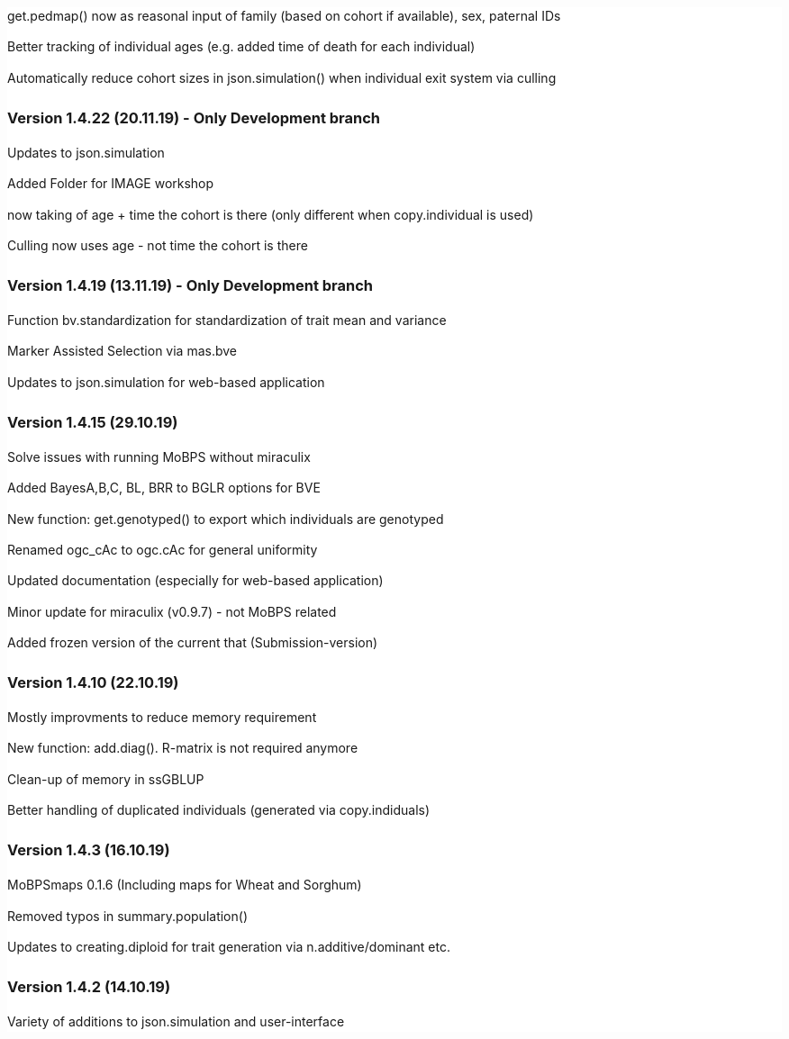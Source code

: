 get.pedmap() now as reasonal input of family (based on cohort if available), sex, paternal IDs

Better tracking of individual ages (e.g. added time of death for each individual)

Automatically reduce cohort sizes in json.simulation() when individual exit system via culling


### Version 1.4.22 (20.11.19) - Only Development branch

Updates to json.simulation

Added Folder for IMAGE workshop

now taking of age + time the cohort is there (only different when copy.individual is used)

Culling now uses age - not time the cohort is there

### Version 1.4.19 (13.11.19) - Only Development branch

Function bv.standardization for standardization of trait mean and variance

Marker Assisted Selection via mas.bve

Updates to json.simulation for web-based application 


### Version 1.4.15 (29.10.19)

Solve issues with running MoBPS without miraculix

Added BayesA,B,C, BL, BRR to BGLR options for BVE

New function: get.genotyped() to export which individuals are genotyped

Renamed ogc_cAc to ogc.cAc for general uniformity

Updated documentation (especially for web-based application)

Minor update for miraculix (v0.9.7) - not MoBPS related

Added frozen version of the current that (Submission-version)

### Version 1.4.10 (22.10.19)

Mostly improvments to reduce memory requirement

New function: add.diag(). R-matrix is not required anymore

Clean-up of memory in ssGBLUP

Better handling of duplicated individuals (generated via copy.indiduals)

### Version 1.4.3 (16.10.19)
MoBPSmaps 0.1.6 (Including maps for Wheat and Sorghum)

Removed typos in summary.population()

Updates to creating.diploid for trait generation via n.additive/dominant etc.

### Version 1.4.2 (14.10.19)
Variety of additions to json.simulation and user-interface
